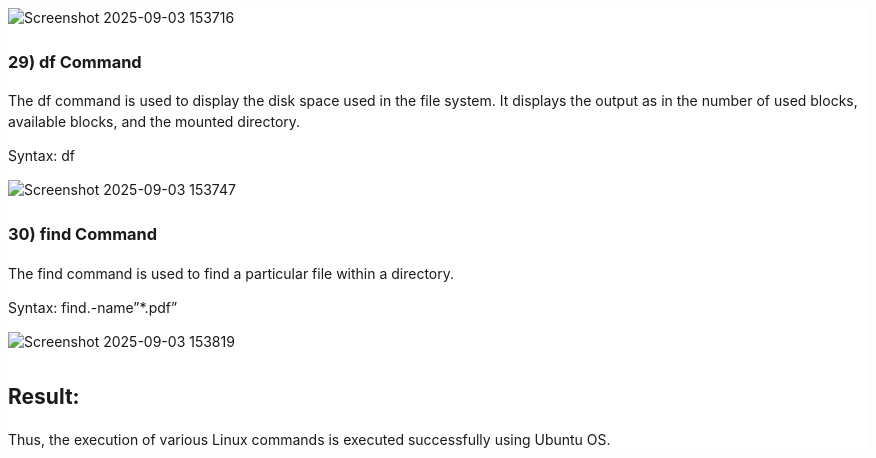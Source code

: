 <img width="772" height="103" alt="Screenshot 2025-09-03 153716" src="https://github.com/user-attachments/assets/aec687fc-f12c-4660-9731-826ac3217329" />


 
### 29)	df Command

The df command is used to display the disk space used in the file system. It displays the output as in the number of used blocks, available blocks, and the mounted directory.

Syntax: df<br>

<img width="868" height="215" alt="Screenshot 2025-09-03 153747" src="https://github.com/user-attachments/assets/0b71a117-5957-4534-a949-4c219ec87938" />

### 30)	find Command

The find command is used to find a particular file within a directory.

Syntax: find.-name”*.pdf”<br>

<img width="747" height="244" alt="Screenshot 2025-09-03 153819" src="https://github.com/user-attachments/assets/b9d0a156-8d8c-400e-9bf7-9779f310d218" />





















## Result:

Thus, the execution of various Linux commands is executed successfully using Ubuntu OS.
